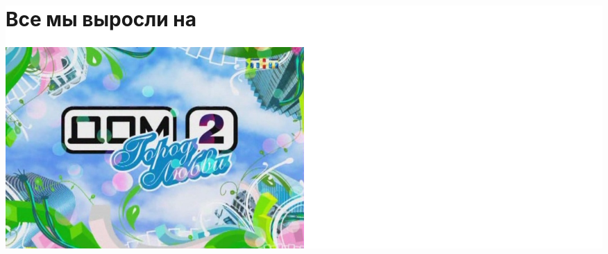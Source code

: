 
# Все мы выросли на
<div style="display: flex; align-items: center">
<div style="padding: 0 4px; flex: 50%; max-width: 50%; position: relative; overflow: hidden">
<div style="padding-bottom: 69%"></div>
<img src="dom2.jpg" style="width: 100%; position: absolute; top: 50%; left: 50%; transform: translate(-50%, -50%);" />
<img src="angry.jpg" style="width: 100%; opacity: 0; position: absolute; top: 50%; left: 50%; transform: translate(-50%, -50%);" />
</div>
<div style="padding: 0 4px; flex: 50%; max-width: 50%; position: relative; overflow: hidden">
<div style="padding-bottom: 69%"></div>